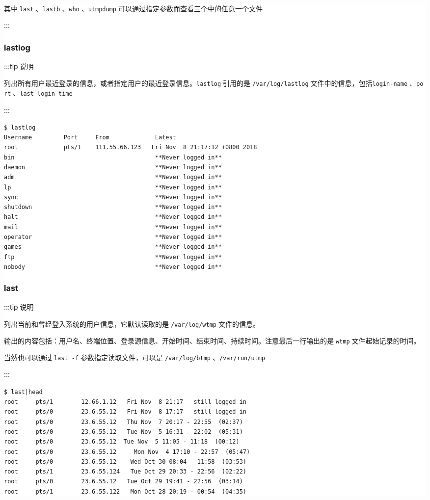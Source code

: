其中 `last` 、`lastb` 、`who` 、`utmpdump` 可以通过指定参数而查看三个中的任意一个文件

:::



### lastlog

:::tip 说明

列出所有用户最近登录的信息，或者指定用户的最近登录信息。`lastlog` 引用的是 `/var/log/lastlog` 文件中的信息，包括`login-name` 、`port` 、`last login time`

:::

```shell
$ lastlog
Username         Port     From             Latest
root             pts/1    111.55.66.123   Fri Nov  8 21:17:12 +0800 2018
bin                                        **Never logged in**
daemon                                     **Never logged in**
adm                                        **Never logged in**
lp                                         **Never logged in**
sync                                       **Never logged in**
shutdown                                   **Never logged in**
halt                                       **Never logged in**
mail                                       **Never logged in**
operator                                   **Never logged in**
games                                      **Never logged in**
ftp                                        **Never logged in**
nobody                                     **Never logged in**
```



### last

:::tip 说明

列出当前和曾经登入系统的用户信息，它默认读取的是 `/var/log/wtmp` 文件的信息。

输出的内容包括：用户名、终端位置、登录源信息、开始时间、结束时间、持续时间。注意最后一行输出的是 `wtmp` 文件起始记录的时间。

当然也可以通过 `last -f` 参数指定读取文件，可以是 `/var/log/btmp` 、`/var/run/utmp`

:::

```shell
$ last|head
root     pts/1        12.66.1.12   Fri Nov  8 21:17   still logged in   
root     pts/0        23.6.55.12   Fri Nov  8 17:17   still logged in   
root     pts/0        23.6.55.12   Thu Nov  7 20:17 - 22:55  (02:37)    
root     pts/0        23.6.55.12   Tue Nov  5 16:31 - 22:02  (05:31)    
root     pts/0        23.6.55.12  Tue Nov  5 11:05 - 11:18  (00:12)    
root     pts/0        23.6.55.12     Mon Nov  4 17:10 - 22:57  (05:47)    
root     pts/0        23.6.55.12    Wed Oct 30 08:04 - 11:58  (03:53)    
root     pts/1        23.6.55.124   Tue Oct 29 20:33 - 22:56  (02:22)    
root     pts/0        23.6.55.12   Tue Oct 29 19:41 - 22:56  (03:14)    
root     pts/1        23.6.55.122   Mon Oct 28 20:19 - 00:54  (04:35)
```
